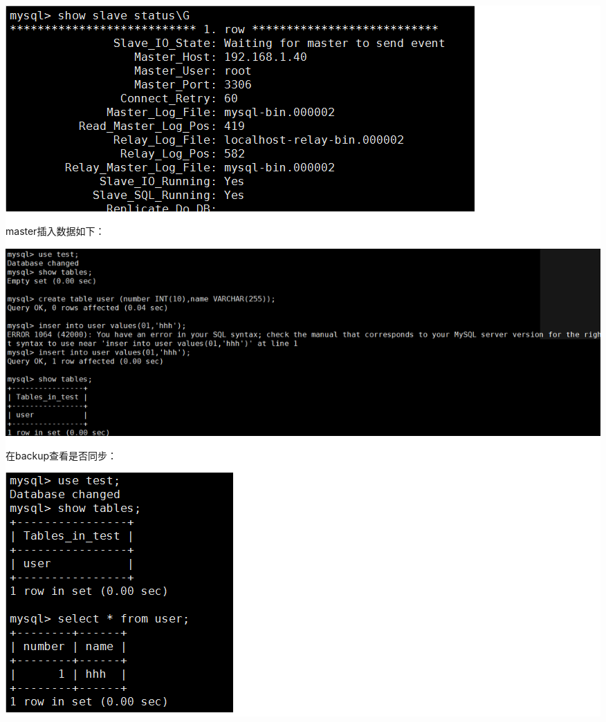 ![img](MySQLMasterBackup.assets/1501534-20180930142542914-1743589560.png)

master插入数据如下：

![img](MySQLMasterBackup.assets/1501534-20180930142630585-375863200.png)

在backup查看是否同步：

![img](MySQLMasterBackup.assets/1501534-20180930142707962-2077721010.png)
